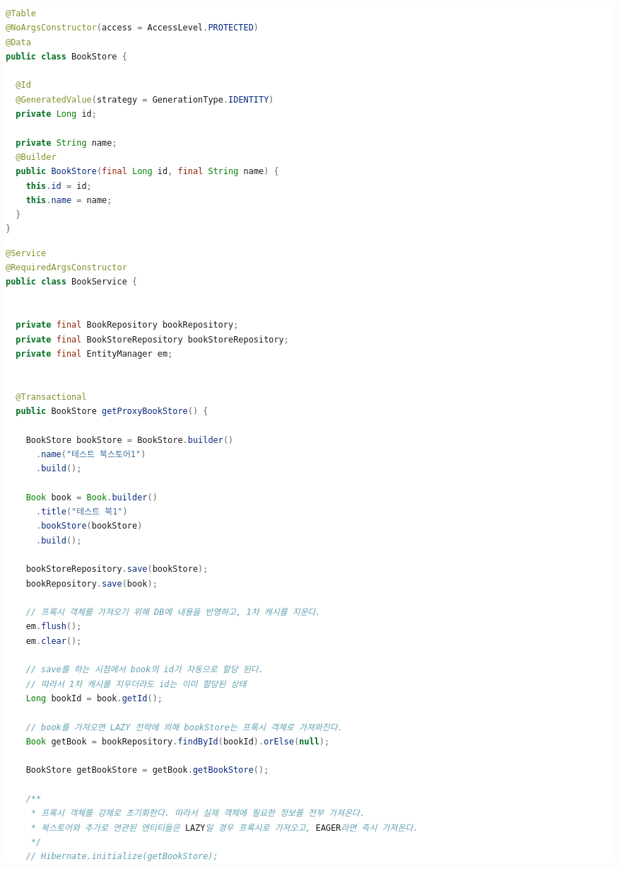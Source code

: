```java
@Table
@NoArgsConstructor(access = AccessLevel.PROTECTED)
@Data
public class BookStore {

  @Id
  @GeneratedValue(strategy = GenerationType.IDENTITY)
  private Long id;

  private String name;
  @Builder
  public BookStore(final Long id, final String name) {
    this.id = id;
    this.name = name;
  }
}

```

```java
@Service
@RequiredArgsConstructor
public class BookService {


  private final BookRepository bookRepository;
  private final BookStoreRepository bookStoreRepository;
  private final EntityManager em;


  @Transactional
  public BookStore getProxyBookStore() {

    BookStore bookStore = BookStore.builder()
      .name("테스트 북스토어1")
      .build();

    Book book = Book.builder()
      .title("테스트 북1")
      .bookStore(bookStore)
      .build();

    bookStoreRepository.save(bookStore);
    bookRepository.save(book);

    // 프록시 객체를 가져오기 위해 DB에 내용을 반영하고, 1차 캐시를 지운다.
    em.flush();
    em.clear();

    // save를 하는 시점에서 book의 id가 자동으로 할당 된다.
    // 따라서 1차 캐시를 지우더라도 id는 이미 할당된 상태
    Long bookId = book.getId();

    // book를 가져오면 LAZY 전략에 의해 bookStore는 프록시 객체로 가져와진다.
    Book getBook = bookRepository.findById(bookId).orElse(null);

    BookStore getBookStore = getBook.getBookStore();

    /**
     * 프록시 객체를 강제로 초기화한다. 따라서 실제 객체에 필요한 정보를 전부 가져온다.
     * 북스토어와 추가로 연관된 엔티티들은 LAZY일 경우 프록시로 가져오고, EAGER라면 즉시 가져온다.
     */
    // Hibernate.initialize(getBookStore);

```